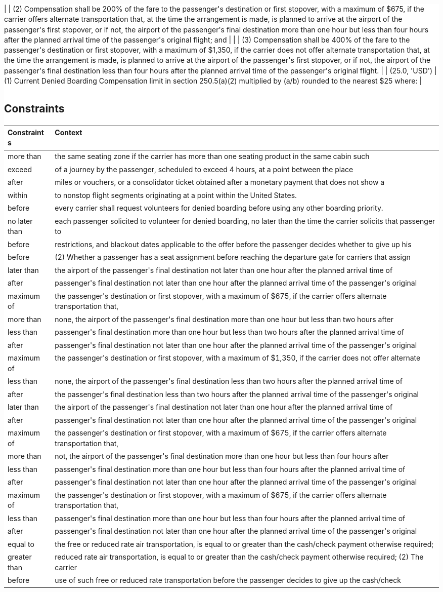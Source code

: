 |                 |             (2) Compensation shall be 200% of the fare to the passenger's destination or first stopover, with a maximum of $675, if the carrier offers alternate transportation that, at the time the arrangement is made, is planned to arrive at the airport of the passenger's first stopover, or if not, the airport of the passenger's final destination more than one hour but less than four hours after the planned arrival time of the passenger's original flight; and |
|                 |             (3) Compensation shall be 400% of the fare to the passenger's destination or first stopover, with a maximum of $1,350, if the carrier does not offer alternate transportation that, at the time the arrangement is made, is planned to arrive at the airport of the passenger's first stopover, or if not, the airport of the passenger's final destination less than four hours after the planned arrival time of the passenger's original flight.                  |
| (25.0, 'USD')   | (1) Current Denied Boarding Compensation limit in section 250.5(a)(2) multiplied by (a/b) rounded to the nearest $25 where:                                                                                                                                                                                                                                                                                                                                                      |


## Constraints

| Constraints   | Context                                                                                                                     |
|:--------------|:----------------------------------------------------------------------------------------------------------------------------|
| more than     | the same seating zone if the carrier has more than one seating product in the same cabin such                               |
| exceed        | of a journey by the passenger, scheduled to exceed 4 hours, at a point between the place                                    |
| after         | miles or vouchers, or a consolidator ticket obtained after a monetary payment that does not show a                          |
| within        | to nonstop flight segments originating at a point within  the United States.                                                |
| before        | every carrier shall request volunteers for denied boarding before  using any other boarding priority.                       |
| no later than | each passenger solicited to volunteer for denied boarding, no later than the time the carrier solicits that passenger to    |
| before        | restrictions, and blackout dates applicable to the offer before the passenger decides whether to give up his                |
| before        | (2) Whether a passenger has a seat assignment before reaching the departure gate for carriers that assign                   |
| later than    | the airport of the passenger's final destination not later than one hour after the planned arrival time of                  |
| after         | passenger's final destination not later than one hour after the planned arrival time of the passenger's original            |
| maximum of    | the passenger's destination or first stopover, with a maximum of $675, if the carrier offers alternate transportation that, |
| more than     | none, the airport of the passenger's final destination more than one hour but less than two hours after                     |
| less than     | passenger's final destination more than one hour but less than two hours after the planned arrival time of                  |
| after         | passenger's final destination not later than one hour after the planned arrival time of the passenger's original            |
| maximum of    | the passenger's destination or first stopover, with a maximum of $1,350, if the carrier does not offer alternate            |
| less than     | none, the airport of the passenger's final destination less than two hours after the planned arrival time of                |
| after         | the passenger's final destination less than two hours after the planned arrival time of the passenger's original            |
| later than    | the airport of the passenger's final destination not later than one hour after the planned arrival time of                  |
| after         | passenger's final destination not later than one hour after the planned arrival time of the passenger's original            |
| maximum of    | the passenger's destination or first stopover, with a maximum of $675, if the carrier offers alternate transportation that, |
| more than     | not, the airport of the passenger's final destination more than one hour but less than four hours after                     |
| less than     | passenger's final destination more than one hour but less than four hours after the planned arrival time of                 |
| after         | passenger's final destination not later than one hour after the planned arrival time of the passenger's original            |
| maximum of    | the passenger's destination or first stopover, with a maximum of $675, if the carrier offers alternate transportation that, |
| less than     | passenger's final destination more than one hour but less than four hours after the planned arrival time of                 |
| after         | passenger's final destination not later than one hour after the planned arrival time of the passenger's original            |
| equal to      | the free or reduced rate air transportation, is equal to or greater than the cash/check payment otherwise required;         |
| greater than  | reduced rate air transportation, is equal to or greater than the cash/check payment otherwise required; (2) The carrier     |
| before        | use of such free or reduced rate transportation before the passenger decides to give up the cash/check                      |